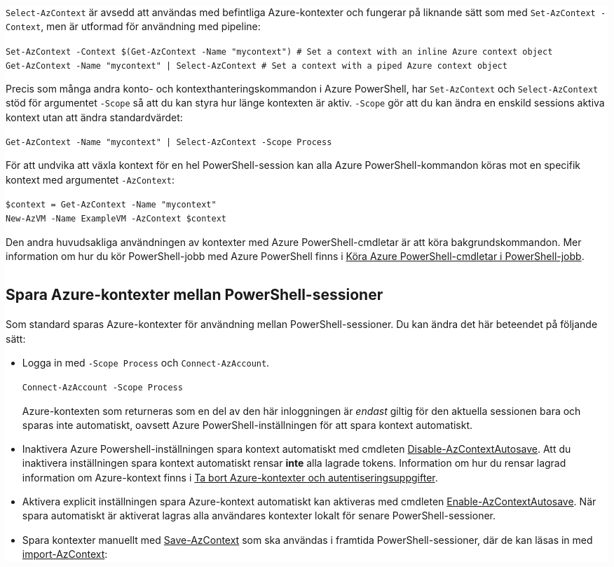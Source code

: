`Select-AzContext` är avsedd att användas med befintliga Azure-kontexter och fungerar på liknande sätt som med `Set-AzContext -Context`, men är utformad för användning med pipeline:

```azurepowershell-interactive
Set-AzContext -Context $(Get-AzContext -Name "mycontext") # Set a context with an inline Azure context object
Get-AzContext -Name "mycontext" | Select-AzContext # Set a context with a piped Azure context object
```

Precis som många andra konto- och kontexthanteringskommandon i Azure PowerShell, har `Set-AzContext` och `Select-AzContext` stöd för argumentet `-Scope` så att du kan styra hur länge kontexten är aktiv. `-Scope` gör att du kan ändra en enskild sessions aktiva kontext utan att ändra standardvärdet:

```azurepowershell-interactive
Get-AzContext -Name "mycontext" | Select-AzContext -Scope Process
```

För att undvika att växla kontext för en hel PowerShell-session kan alla Azure PowerShell-kommandon köras mot en specifik kontext med argumentet `-AzContext`:

```azurepowershell-interactive
$context = Get-AzContext -Name "mycontext"
New-AzVM -Name ExampleVM -AzContext $context
```

Den andra huvudsakliga användningen av kontexter med Azure PowerShell-cmdletar är att köra bakgrundskommandon. Mer information om hur du kör PowerShell-jobb med Azure PowerShell finns i [Köra Azure PowerShell-cmdletar i PowerShell-jobb](using-psjobs.md).

## <a name="save-azure-contexts-across-powershell-sessions"></a>Spara Azure-kontexter mellan PowerShell-sessioner

Som standard sparas Azure-kontexter för användning mellan PowerShell-sessioner. Du kan ändra det här beteendet på följande sätt:

* Logga in med `-Scope Process` och `Connect-AzAccount`.

  ```azurepowershell
  Connect-AzAccount -Scope Process
  ```

  Azure-kontexten som returneras som en del av den här inloggningen är _endast_ giltig för den aktuella sessionen bara och sparas inte automatiskt, oavsett Azure PowerShell-inställningen för att spara kontext automatiskt.
* Inaktivera Azure Powershell-inställningen spara kontext automatiskt med cmdleten [Disable-AzContextAutosave](/powershell/module/az.accounts/disable-azcontextautosave).
  Att du inaktivera inställningen spara kontext automatiskt rensar __inte__ alla lagrade tokens. Information om hur du rensar lagrad information om Azure-kontext finns i [Ta bort Azure-kontexter och autentiseringsuppgifter](#remove-azure-contexts-and-stored-credentials).
* Aktivera explicit inställningen spara Azure-kontext automatiskt kan aktiveras med cmdleten [Enable-AzContextAutosave](/powershell/module/az.accounts/enable-azcontextautosave). När spara automatiskt är aktiverat lagras alla användares kontexter lokalt för senare PowerShell-sessioner.
* Spara kontexter manuellt med [Save-AzContext](/powershell/module/az.accounts/save-azcontext) som ska användas i framtida PowerShell-sessioner, där de kan läsas in med [import-AzContext](/powershell/module/az.accounts/import-azcontext):
